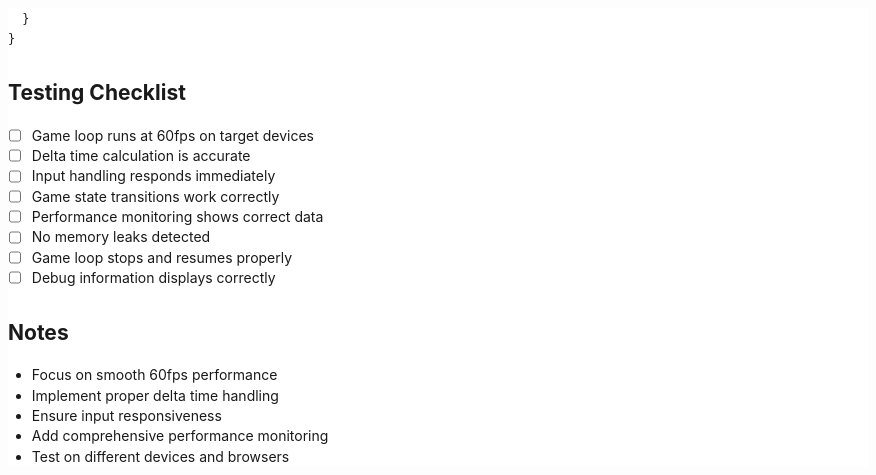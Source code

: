 ```javascript
  }
}
```

## Testing Checklist
- [ ] Game loop runs at 60fps on target devices
- [ ] Delta time calculation is accurate
- [ ] Input handling responds immediately
- [ ] Game state transitions work correctly
- [ ] Performance monitoring shows correct data
- [ ] No memory leaks detected
- [ ] Game loop stops and resumes properly
- [ ] Debug information displays correctly

## Notes
- Focus on smooth 60fps performance
- Implement proper delta time handling
- Ensure input responsiveness
- Add comprehensive performance monitoring
- Test on different devices and browsers 